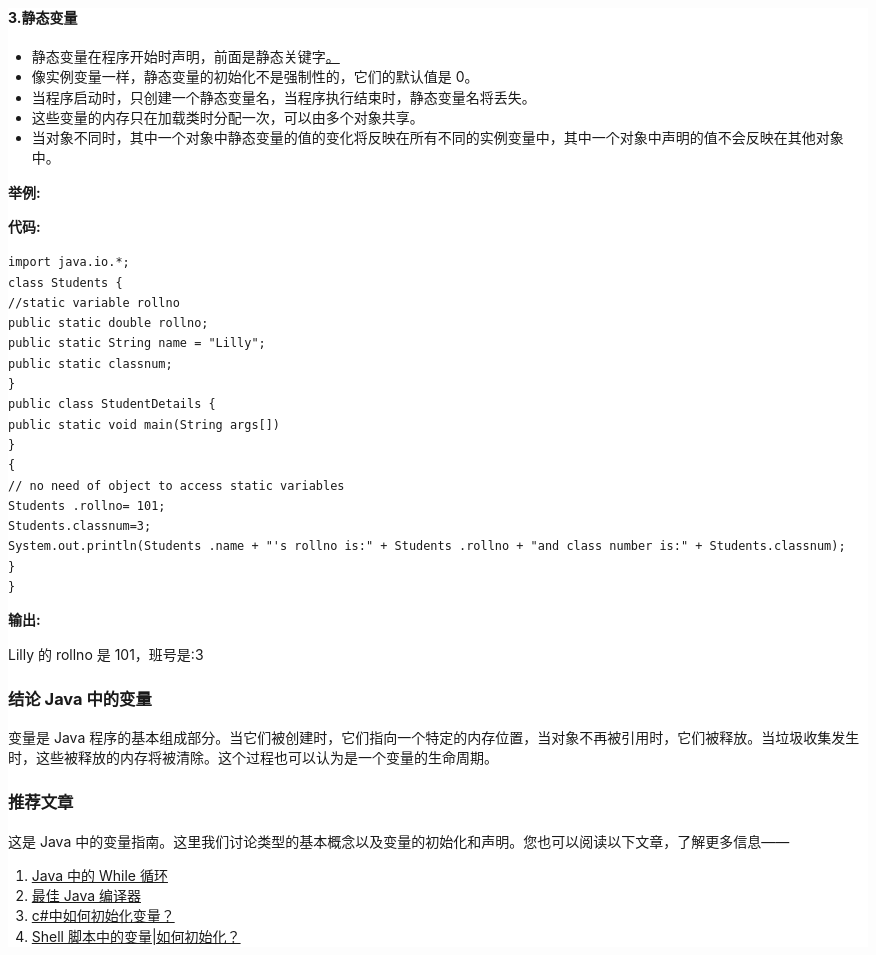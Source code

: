#### 3.静态变量

*   静态变量在程序开始时声明，前面是静态关键字[。](https://www.educba.com/static-keyword-in-java/)
*   像实例变量一样，静态变量的初始化不是强制性的，它们的默认值是 0。
*   当程序启动时，只创建一个静态变量名，当程序执行结束时，静态变量名将丢失。
*   这些变量的内存只在加载类时分配一次，可以由多个对象共享。
*   当对象不同时，其中一个对象中静态变量的值的变化将反映在所有不同的实例变量中，其中一个对象中声明的值不会反映在其他对象中。

**举例:**

**代码:**

```
import java.io.*;
class Students {
//static variable rollno
public static double rollno;
public static String name = "Lilly";
public static classnum;
}
public class StudentDetails {
public static void main(String args[])
}
{
// no need of object to access static variables
Students .rollno= 101;
Students.classnum=3;
System.out.println(Students .name + "'s rollno is:" + Students .rollno + "and class number is:" + Students.classnum);
}
}
```

**输出:**

Lilly 的 rollno 是 101，班号是:3

### 结论 Java 中的变量

变量是 Java 程序的基本组成部分。当它们被创建时，它们指向一个特定的内存位置，当对象不再被引用时，它们被释放。当垃圾收集发生时，这些被释放的内存将被清除。这个过程也可以认为是一个变量的生命周期。

### 推荐文章

这是 Java 中的变量指南。这里我们讨论类型的基本概念以及变量的初始化和声明。您也可以阅读以下文章，了解更多信息——

1.  [Java 中的 While 循环](https://www.educba.com/while-loop-in-java/)
2.  [最佳 Java 编译器](https://www.educba.com/best-java-compilers/)
3.  [c#中如何初始化变量？](https://www.educba.com/variables-in-c-sharp/)
4.  [Shell 脚本中的变量|如何初始化？](https://www.educba.com/variables-in-shell-scripting/)





